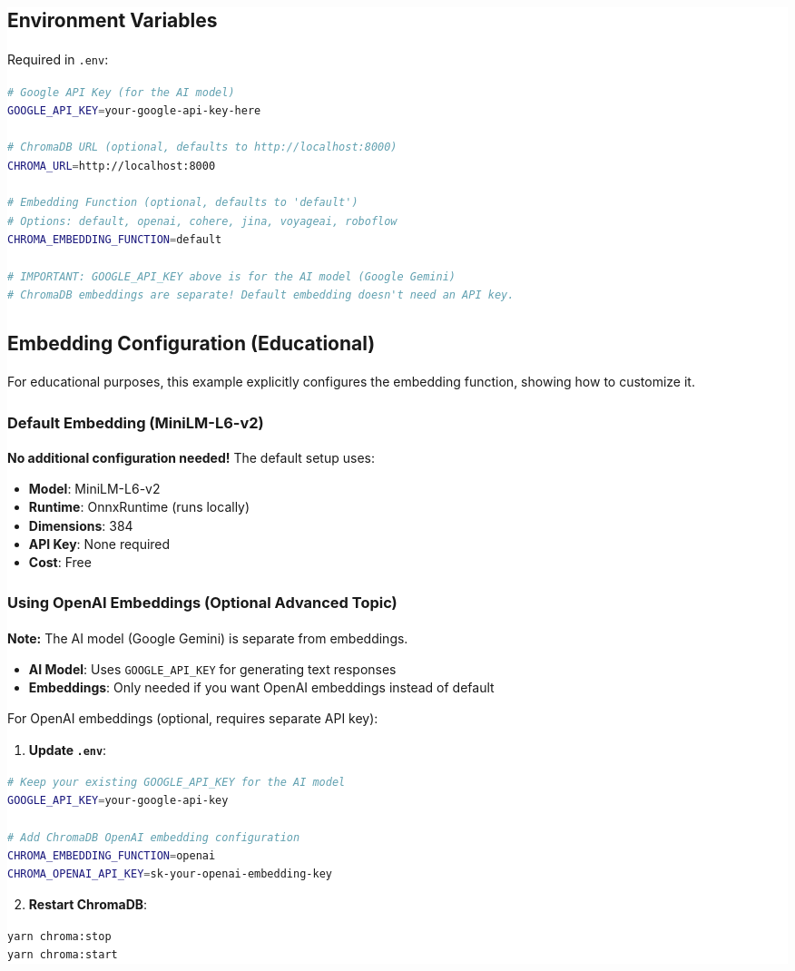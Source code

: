 ## Environment Variables

Required in `.env`:

```bash
# Google API Key (for the AI model)
GOOGLE_API_KEY=your-google-api-key-here

# ChromaDB URL (optional, defaults to http://localhost:8000)
CHROMA_URL=http://localhost:8000

# Embedding Function (optional, defaults to 'default')
# Options: default, openai, cohere, jina, voyageai, roboflow
CHROMA_EMBEDDING_FUNCTION=default

# IMPORTANT: GOOGLE_API_KEY above is for the AI model (Google Gemini)
# ChromaDB embeddings are separate! Default embedding doesn't need an API key.
```

## Embedding Configuration (Educational)

For educational purposes, this example explicitly configures the embedding function, showing how to customize it.

### Default Embedding (MiniLM-L6-v2)

**No additional configuration needed!** The default setup uses:
- **Model**: MiniLM-L6-v2 
- **Runtime**: OnnxRuntime (runs locally)
- **Dimensions**: 384
- **API Key**: None required
- **Cost**: Free

### Using OpenAI Embeddings (Optional Advanced Topic)

**Note:** The AI model (Google Gemini) is separate from embeddings. 
- **AI Model**: Uses `GOOGLE_API_KEY` for generating text responses
- **Embeddings**: Only needed if you want OpenAI embeddings instead of default

For OpenAI embeddings (optional, requires separate API key):

1. **Update `.env`**:
```bash
# Keep your existing GOOGLE_API_KEY for the AI model
GOOGLE_API_KEY=your-google-api-key

# Add ChromaDB OpenAI embedding configuration
CHROMA_EMBEDDING_FUNCTION=openai
CHROMA_OPENAI_API_KEY=sk-your-openai-embedding-key
```

2. **Restart ChromaDB**:
```bash
yarn chroma:stop
yarn chroma:start
```
